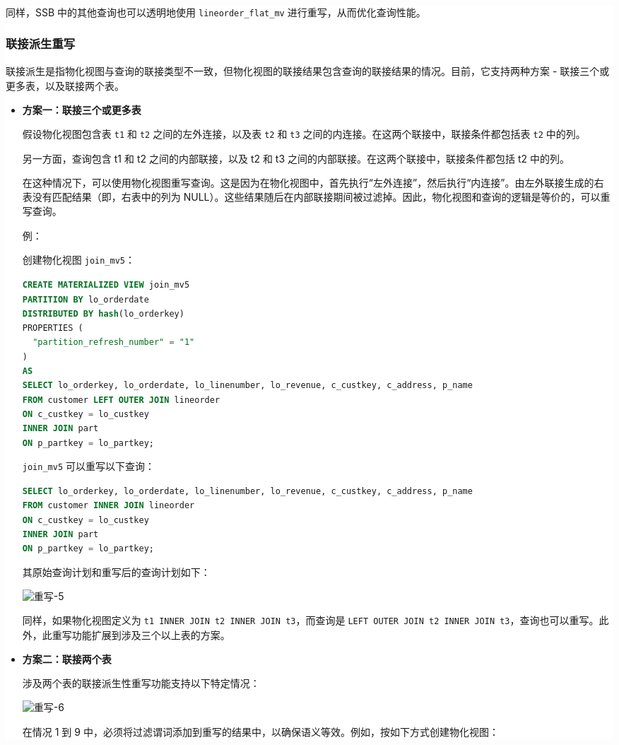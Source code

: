 同样，SSB 中的其他查询也可以透明地使用 `lineorder_flat_mv` 进行重写，从而优化查询性能。

### 联接派生重写

联接派生是指物化视图与查询的联接类型不一致，但物化视图的联接结果包含查询的联接结果的情况。目前，它支持两种方案 - 联接三个或更多表，以及联接两个表。

- **方案一：联接三个或更多表**

  假设物化视图包含表 `t1` 和 `t2` 之间的左外连接，以及表 `t2` 和 `t3` 之间的内连接。在这两个联接中，联接条件都包括表 `t2` 中的列。

  另一方面，查询包含 t1 和 t2 之间的内部联接，以及 t2 和 t3 之间的内部联接。在这两个联接中，联接条件都包括 t2 中的列。

  在这种情况下，可以使用物化视图重写查询。这是因为在物化视图中，首先执行“左外连接”，然后执行“内连接”。由左外联接生成的右表没有匹配结果（即，右表中的列为 NULL）。这些结果随后在内部联接期间被过滤掉。因此，物化视图和查询的逻辑是等价的，可以重写查询。

  例：

  创建物化视图 `join_mv5`：

  ```SQL
  CREATE MATERIALIZED VIEW join_mv5
  PARTITION BY lo_orderdate
  DISTRIBUTED BY hash(lo_orderkey)
  PROPERTIES (
    "partition_refresh_number" = "1"
  )
  AS
  SELECT lo_orderkey, lo_orderdate, lo_linenumber, lo_revenue, c_custkey, c_address, p_name
  FROM customer LEFT OUTER JOIN lineorder
  ON c_custkey = lo_custkey
  INNER JOIN part
  ON p_partkey = lo_partkey;
  ```

  `join_mv5` 可以重写以下查询：

  ```SQL
  SELECT lo_orderkey, lo_orderdate, lo_linenumber, lo_revenue, c_custkey, c_address, p_name
  FROM customer INNER JOIN lineorder
  ON c_custkey = lo_custkey
  INNER JOIN part
  ON p_partkey = lo_partkey;
  ```

  其原始查询计划和重写后的查询计划如下：

  ![重写-5](../assets/Rewrite-5.png)

  同样，如果物化视图定义为 `t1 INNER JOIN t2 INNER JOIN t3`，而查询是 `LEFT OUTER JOIN t2 INNER JOIN t3`，查询也可以重写。此外，此重写功能扩展到涉及三个以上表的方案。

- **方案二：联接两个表**

  涉及两个表的联接派生性重写功能支持以下特定情况：

  ![重写-6](../assets/Rewrite-6.png)

  在情况 1 到 9 中，必须将过滤谓词添加到重写的结果中，以确保语义等效。例如，按如下方式创建物化视图：
